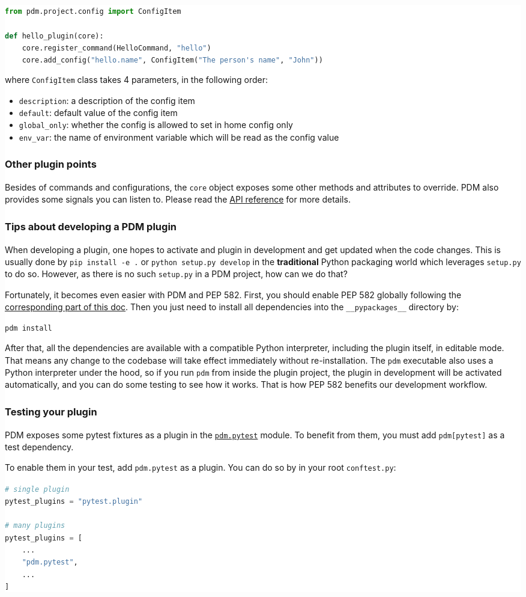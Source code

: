 ```python hl_lines="5"
from pdm.project.config import ConfigItem

def hello_plugin(core):
    core.register_command(HelloCommand, "hello")
    core.add_config("hello.name", ConfigItem("The person's name", "John"))
```

where `ConfigItem` class takes 4 parameters, in the following order:

- `description`: a description of the config item
- `default`: default value of the config item
- `global_only`: whether the config is allowed to set in home config only
- `env_var`: the name of environment variable which will be read as the config value

### Other plugin points

Besides of commands and configurations, the `core` object exposes some other methods and attributes to override.
PDM also provides some signals you can listen to.
Please read the [API reference](../reference/api.md) for more details.

### Tips about developing a PDM plugin

When developing a plugin, one hopes to activate and plugin in development and get updated when the code changes. This is usually done
by `pip install -e .` or `python setup.py develop` in the **traditional** Python packaging world which leverages `setup.py` to do so. However,
as there is no such `setup.py` in a PDM project, how can we do that?

Fortunately, it becomes even easier with PDM and PEP 582. First, you should enable PEP 582 globally following the
[corresponding part of this doc](../usage/pep582.md#enable-pep-582-globally). Then you just need to install all dependencies into the `__pypackages__` directory by:

```bash
pdm install
```

After that, all the dependencies are available with a compatible Python interpreter, including the plugin itself, in editable mode. That means any change
to the codebase will take effect immediately without re-installation. The `pdm` executable also uses a Python interpreter under the hood,
so if you run `pdm` from inside the plugin project, the plugin in development will be activated automatically, and you can do some testing to see how it works.
That is how PEP 582 benefits our development workflow.

### Testing your plugin

PDM exposes some pytest fixtures as a plugin in the [`pdm.pytest`](fixtures.md) module.
To benefit from them, you must add `pdm[pytest]` as a test dependency.

To enable them in your test, add `pdm.pytest` as a plugin. You can do so by in your root `conftest.py`:

```python title="conftest.py"
# single plugin
pytest_plugins = "pytest.plugin"

# many plugins
pytest_plugins = [
    ...
    "pdm.pytest",
    ...
]
```
